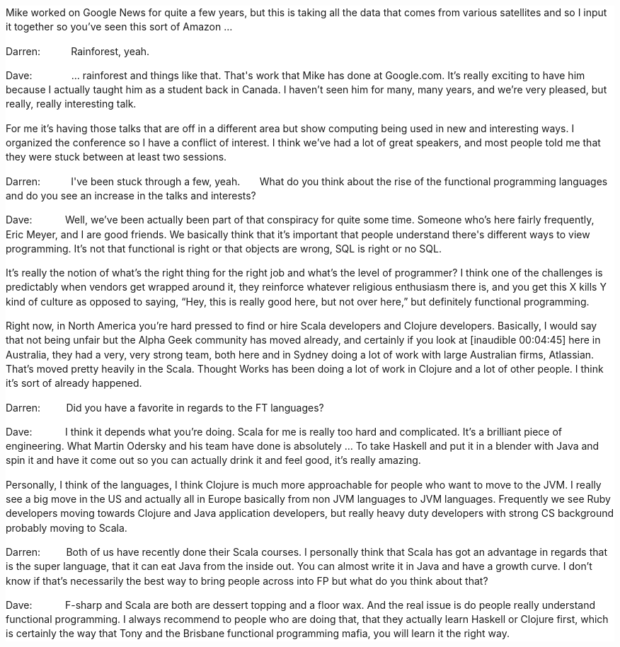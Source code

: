 Mike worked on Google News for quite a few years, but this is taking all the data that comes from various satellites and so I input it together so you’ve seen this sort of Amazon …

Darren:           Rainforest, yeah.

Dave:              … rainforest and things like that. That's work that Mike has done at Google.com. It’s really exciting to have him because I actually taught him as a student back in Canada. I haven’t seen him for many, many years, and we’re very pleased, but really, really interesting talk.

For me it’s having those talks that are off in a different area but show computing being used in new and interesting ways. I organized the conference so I have a conflict of interest. I think we’ve had a lot of great speakers, and most people told me that they were stuck between at least two sessions.

Darren:           I've been stuck through a few, yeah.       What do you think about the rise of the functional programming languages and do you see an increase in the talks and interests?

Dave:<b>              </b>Well, we’ve been actually been part of that conspiracy for quite some time. Someone who’s here fairly frequently, Eric Meyer, and I are good friends. We basically think that it’s important that people understand there's different ways to view programming. It’s not that functional is right or that objects are wrong, SQL is right or no SQL.

It’s really the notion of what’s the right thing for the right job and what’s the level of programmer? I think one of the challenges is predictably when vendors get wrapped around it, they reinforce whatever religious enthusiasm there is, and you get this X kills Y kind of culture as opposed to saying, “Hey, this is really good here, but not over here,” but definitely functional programming.

Right now, in North America you’re hard pressed to find or hire Scala developers and Clojure developers. Basically, I would say that not being unfair but the Alpha Geek community has moved already, and certainly if you look at [inaudible 00:04:45] here in Australia, they had a very, very strong team, both here and in Sydney doing a lot of work with large Australian firms, Atlassian. That’s moved pretty heavily in the Scala. Thought Works has been doing a lot of work in Clojure and a lot of other people. I think it’s sort of already happened.

Darren:<b>           </b>Did you have a favorite in regards to the FT languages?

Dave:<b>              </b>I think it depends what you’re doing. Scala for me is really too hard and complicated. It’s a brilliant piece of engineering. What Martin Odersky and his team have done is absolutely … To take Haskell and put it in a blender with Java and spin it and have it come out so you can actually drink it and feel good, it’s really amazing.

Personally, I think of the languages, I think Clojure is much more approachable for people who want to move to the JVM. I really see a big move in the US and actually all in Europe basically from non JVM languages to JVM languages. Frequently we see Ruby developers moving towards Clojure and Java application developers, but really heavy duty developers with strong CS background probably moving to Scala.

Darren:<b>           </b>Both of us have recently done their Scala courses. I personally think that Scala has got an advantage in regards that is the super language, that it can eat Java from the inside out. You can almost write it in Java and have a growth curve. I don’t know if that’s necessarily the best way to bring people across into FP but what do you think about that?

Dave:<b>              </b>F-sharp and Scala are both are dessert topping and a floor wax. And the real issue is do people really understand functional programming. I always recommend to people who are doing that, that they actually learn Haskell or Clojure first, which is certainly the way that Tony and the Brisbane functional programming mafia, you will learn it the right way.
